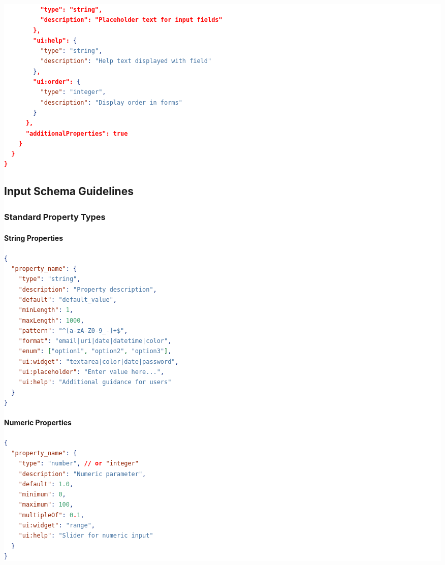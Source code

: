 ```json
          "type": "string",
          "description": "Placeholder text for input fields"
        },
        "ui:help": {
          "type": "string", 
          "description": "Help text displayed with field"
        },
        "ui:order": {
          "type": "integer",
          "description": "Display order in forms"
        }
      },
      "additionalProperties": true
    }
  }
}
```

## Input Schema Guidelines

### Standard Property Types

#### String Properties
```json
{
  "property_name": {
    "type": "string",
    "description": "Property description",
    "default": "default_value",
    "minLength": 1,
    "maxLength": 1000,
    "pattern": "^[a-zA-Z0-9_-]+$",
    "format": "email|uri|date|datetime|color",
    "enum": ["option1", "option2", "option3"],
    "ui:widget": "textarea|color|date|password",
    "ui:placeholder": "Enter value here...",
    "ui:help": "Additional guidance for users"
  }
}
```

#### Numeric Properties
```json
{
  "property_name": {
    "type": "number", // or "integer"
    "description": "Numeric parameter", 
    "default": 1.0,
    "minimum": 0,
    "maximum": 100,
    "multipleOf": 0.1,
    "ui:widget": "range",
    "ui:help": "Slider for numeric input"
  }
}
```
